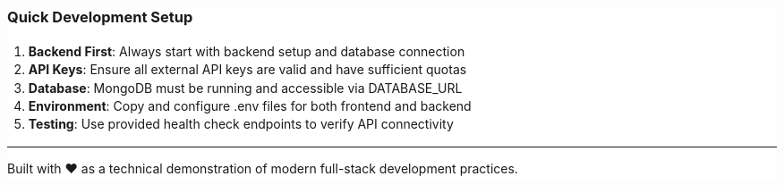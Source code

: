 ### Quick Development Setup
1. **Backend First**: Always start with backend setup and database connection
2. **API Keys**: Ensure all external API keys are valid and have sufficient quotas
3. **Database**: MongoDB must be running and accessible via DATABASE_URL
4. **Environment**: Copy and configure .env files for both frontend and backend
5. **Testing**: Use provided health check endpoints to verify API connectivity

---

Built with ❤️ as a technical demonstration of modern full-stack development practices.
